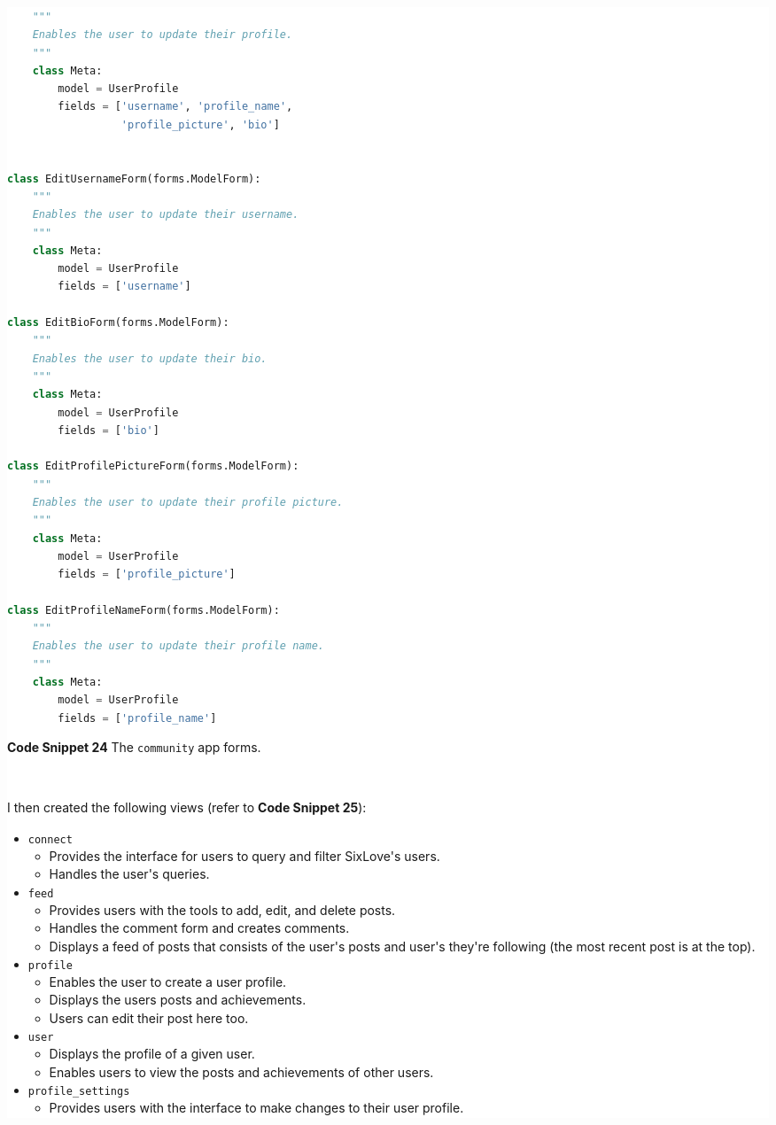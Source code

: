 ```python
    """
    Enables the user to update their profile.
    """
    class Meta:
        model = UserProfile
        fields = ['username', 'profile_name',
                  'profile_picture', 'bio']


class EditUsernameForm(forms.ModelForm):
    """
    Enables the user to update their username.
    """
    class Meta:
        model = UserProfile
        fields = ['username']

class EditBioForm(forms.ModelForm):
    """
    Enables the user to update their bio.
    """
    class Meta:
        model = UserProfile
        fields = ['bio']

class EditProfilePictureForm(forms.ModelForm):
    """
    Enables the user to update their profile picture.
    """
    class Meta:
        model = UserProfile
        fields = ['profile_picture']

class EditProfileNameForm(forms.ModelForm):
    """
    Enables the user to update their profile name.
    """
    class Meta:
        model = UserProfile
        fields = ['profile_name']
```
**Code Snippet 24** The `community` app forms.<br>

<br>


I then created the following views (refer to **Code Snippet 25**):
- `connect`
    - Provides the interface for users to query and filter SixLove's users.
    - Handles the user's queries.
- `feed`
    - Provides users with the tools to add, edit, and delete posts.
    - Handles the comment form and creates comments.
    - Displays a feed of posts that consists of the user's posts and user's they're following (the most recent post is at the top).
- `profile`
    - Enables the user to create a user profile.
    - Displays the users posts and achievements.
    - Users can edit their post here too.
- `user`
    - Displays the profile of a given user.
    - Enables users to view the posts and achievements of other users.
- `profile_settings`
    - Provides users with the interface to make changes to their user profile.